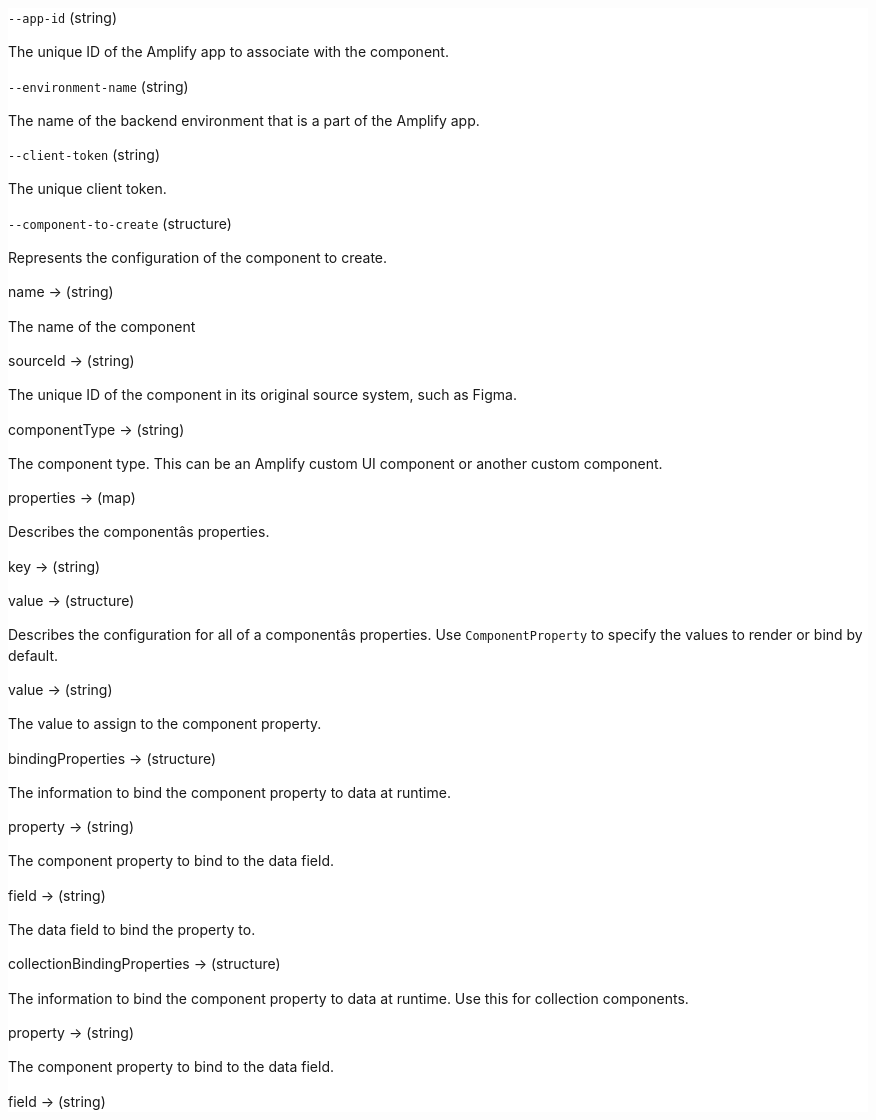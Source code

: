 `--app-id` (string)

The unique ID of the Amplify app to associate with the component.

`--environment-name` (string)

The name of the backend environment that is a part of the Amplify app.

`--client-token` (string)

The unique client token.

`--component-to-create` (structure)

Represents the configuration of the component to create.

name -> (string)

The name of the component

sourceId -> (string)

The unique ID of the component in its original source system, such as Figma.

componentType -> (string)

The component type. This can be an Amplify custom UI component or another custom component.

properties -> (map)

Describes the componentâs properties.

key -> (string)

value -> (structure)

Describes the configuration for all of a componentâs properties. Use `ComponentProperty` to specify the values to render or bind by default.

value -> (string)

The value to assign to the component property.

bindingProperties -> (structure)

The information to bind the component property to data at runtime.

property -> (string)

The component property to bind to the data field.

field -> (string)

The data field to bind the property to.

collectionBindingProperties -> (structure)

The information to bind the component property to data at runtime. Use this for collection components.

property -> (string)

The component property to bind to the data field.

field -> (string)
